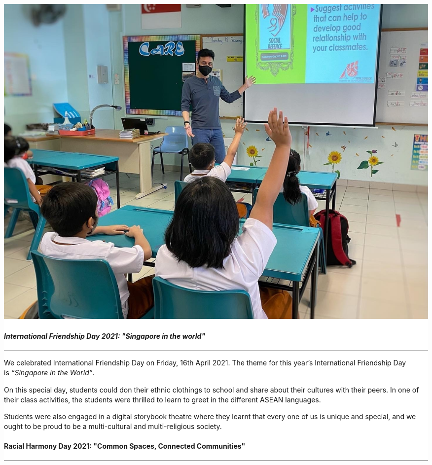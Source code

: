 ![](/images/NE%20Commemorative%20Days4.jpg)

#### **_International Friendship Day 2021: "Singapore in the world"_**
---

We celebrated International Friendship Day on Friday, 16th April 2021. The theme for this year’s International Friendship Day is&nbsp;_“Singapore in the World”_.

On this special day, students could don their ethnic clothings to school and share about their cultures with their peers. In one of their class activities, the students were thrilled to learn to greet in the different ASEAN languages.

Students were also engaged in a digital storybook theatre where they learnt that every one of us is unique and special, and we ought to be proud to be a multi-cultural and multi-religious society.

<iframe allowfullscreen="true" height="350" width="660" frameborder="0" src="https://docs.google.com/presentation/d/e/2PACX-1vQPYaOye_FvYcEXqjF_q_nKxn0kvhAB6PS_6RXtyaWlgJwxUifPj0ciHwJfmPE2hW-p0OYUlfX5UOnV/embed?start=false&amp;loop=false&amp;delayms=10000"></iframe>

#### Racial Harmony Day 2021: "Common Spaces, Connected Communities" 
----
